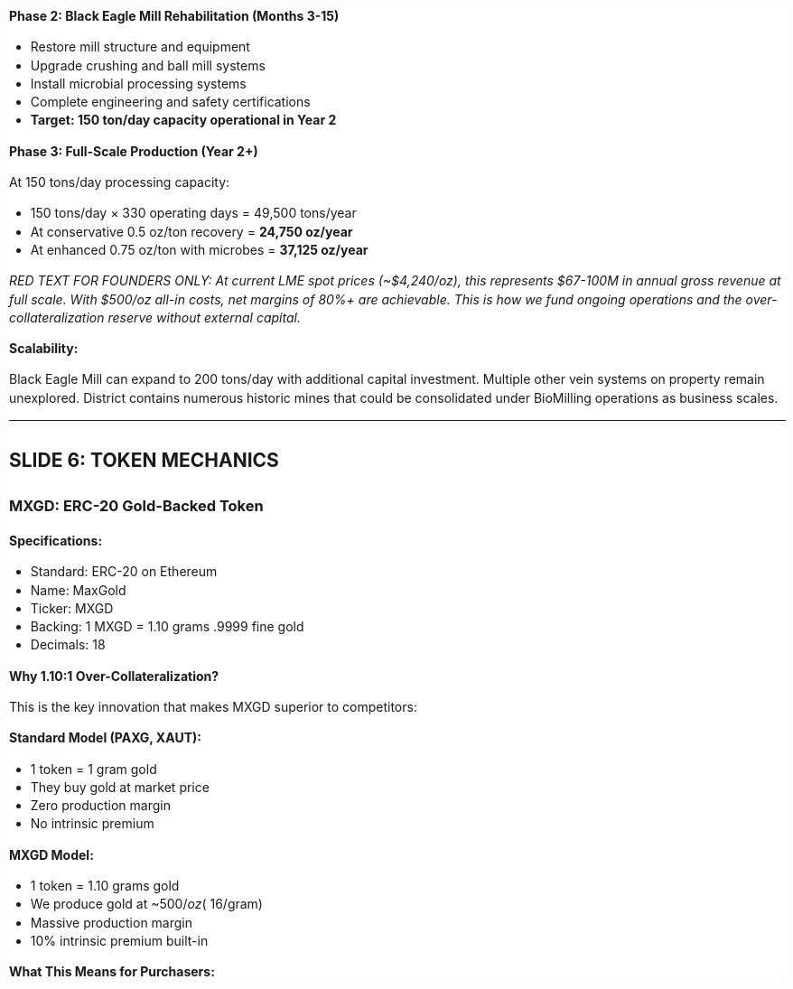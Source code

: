 **Phase 2: Black Eagle Mill Rehabilitation (Months 3-15)**

- Restore mill structure and equipment
- Upgrade crushing and ball mill systems
- Install microbial processing systems
- Complete engineering and safety certifications
- **Target: 150 ton/day capacity operational in Year 2**

**Phase 3: Full-Scale Production (Year 2+)**

At 150 tons/day processing capacity:
- 150 tons/day × 330 operating days = 49,500 tons/year
- At conservative 0.5 oz/ton recovery = **24,750 oz/year**
- At enhanced 0.75 oz/ton with microbes = **37,125 oz/year**

*RED TEXT FOR FOUNDERS ONLY: At current LME spot prices (~$4,240/oz), this represents $67-100M in annual gross revenue at full scale. With $500/oz all-in costs, net margins of 80%+ are achievable. This is how we fund ongoing operations and the over-collateralization reserve without external capital.*

**Scalability:**

Black Eagle Mill can expand to 200 tons/day with additional capital investment. Multiple other vein systems on property remain unexplored. District contains numerous historic mines that could be consolidated under BioMilling operations as business scales.

---

## SLIDE 6: TOKEN MECHANICS

### MXGD: ERC-20 Gold-Backed Token

**Specifications:**
- Standard: ERC-20 on Ethereum
- Name: MaxGold
- Ticker: MXGD
- Backing: 1 MXGD = 1.10 grams .9999 fine gold
- Decimals: 18

**Why 1.10:1 Over-Collateralization?**

This is the key innovation that makes MXGD superior to competitors:

**Standard Model (PAXG, XAUT):**
- 1 token = 1 gram gold
- They buy gold at market price
- Zero production margin
- No intrinsic premium

**MXGD Model:**
- 1 token = 1.10 grams gold
- We produce gold at ~$500/oz (~$16/gram)
- Massive production margin
- 10% intrinsic premium built-in

**What This Means for Purchasers:**
